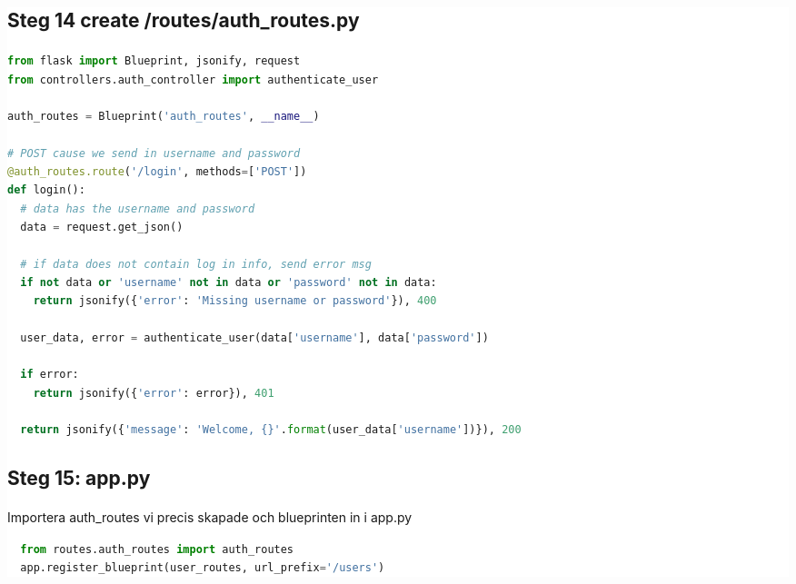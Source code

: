 ## Steg 14 create /routes/auth_routes.py

```python
from flask import Blueprint, jsonify, request
from controllers.auth_controller import authenticate_user

auth_routes = Blueprint('auth_routes', __name__)

# POST cause we send in username and password
@auth_routes.route('/login', methods=['POST'])
def login():
  # data has the username and password
  data = request.get_json()

  # if data does not contain log in info, send error msg
  if not data or 'username' not in data or 'password' not in data:
    return jsonify({'error': 'Missing username or password'}), 400
  
  user_data, error = authenticate_user(data['username'], data['password'])

  if error:
    return jsonify({'error': error}), 401
    
  return jsonify({'message': 'Welcome, {}'.format(user_data['username'])}), 200
```

## Steg 15: app.py
Importera auth_routes vi precis skapade och blueprinten in i app.py
```python
  from routes.auth_routes import auth_routes
  app.register_blueprint(user_routes, url_prefix='/users')
```

